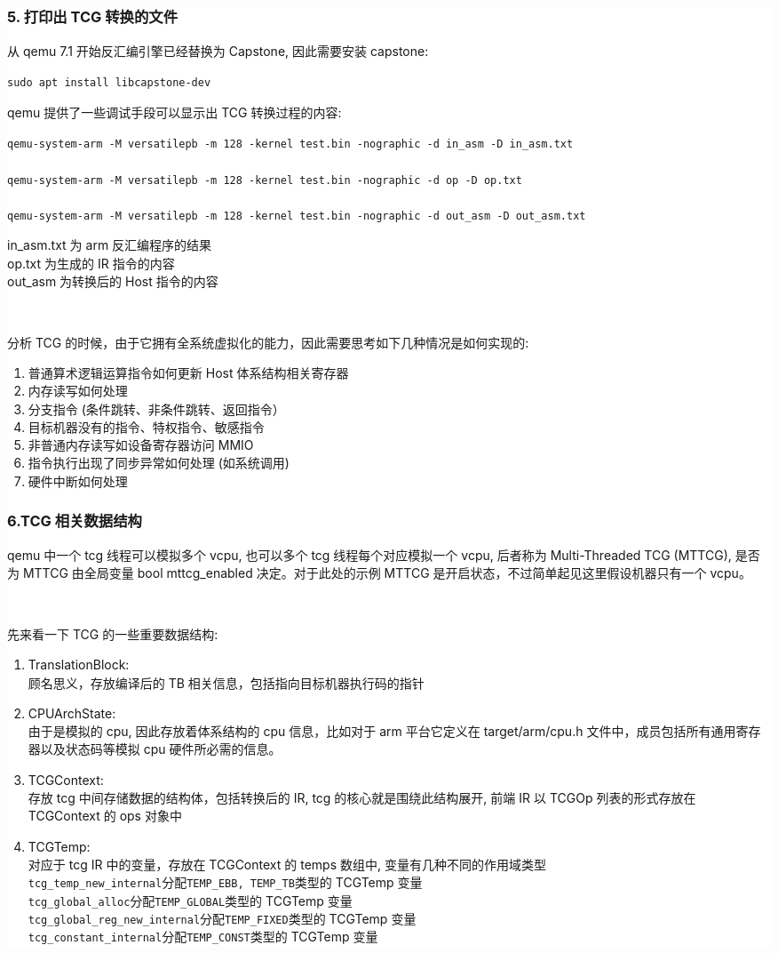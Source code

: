 ### 5. 打印出 TCG 转换的文件

从 qemu 7.1 开始反汇编引擎已经替换为 Capstone, 因此需要安装 capstone:

```
sudo apt install libcapstone-dev
```

qemu 提供了一些调试手段可以显示出 TCG 转换过程的内容:

```
qemu-system-arm -M versatilepb -m 128 -kernel test.bin -nographic -d in_asm -D in_asm.txt
 
qemu-system-arm -M versatilepb -m 128 -kernel test.bin -nographic -d op -D op.txt
 
qemu-system-arm -M versatilepb -m 128 -kernel test.bin -nographic -d out_asm -D out_asm.txt
```

in_asm.txt 为 arm 反汇编程序的结果  
op.txt 为生成的 IR 指令的内容  
out_asm 为转换后的 Host 指令的内容

 

分析 TCG 的时候，由于它拥有全系统虚拟化的能力，因此需要思考如下几种情况是如何实现的:

1.  普通算术逻辑运算指令如何更新 Host 体系结构相关寄存器
2.  内存读写如何处理
3.  分支指令 (条件跳转、非条件跳转、返回指令）
4.  目标机器没有的指令、特权指令、敏感指令
5.  非普通内存读写如设备寄存器访问 MMIO
6.  指令执行出现了同步异常如何处理 (如系统调用)
7.  硬件中断如何处理

### 6.TCG 相关数据结构

qemu 中一个 tcg 线程可以模拟多个 vcpu, 也可以多个 tcg 线程每个对应模拟一个 vcpu, 后者称为 Multi-Threaded TCG (MTTCG), 是否为 MTTCG 由全局变量 bool mttcg_enabled 决定。对于此处的示例 MTTCG 是开启状态，不过简单起见这里假设机器只有一个 vcpu。

 

先来看一下 TCG 的一些重要数据结构:

1.  TranslationBlock:  
    顾名思义，存放编译后的 TB 相关信息，包括指向目标机器执行码的指针
    
2.  CPUArchState:  
    由于是模拟的 cpu, 因此存放着体系结构的 cpu 信息，比如对于 arm 平台它定义在 target/arm/cpu.h 文件中，成员包括所有通用寄存器以及状态码等模拟 cpu 硬件所必需的信息。
    
3.  TCGContext:  
    存放 tcg 中间存储数据的结构体，包括转换后的 IR, tcg 的核心就是围绕此结构展开, 前端 IR 以 TCGOp 列表的形式存放在 TCGContext 的 ops 对象中
4.  TCGTemp:  
    对应于 tcg IR 中的变量，存放在 TCGContext 的 temps 数组中, 变量有几种不同的作用域类型  
    `tcg_temp_new_internal`分配`TEMP_EBB, TEMP_TB`类型的 TCGTemp 变量  
    `tcg_global_alloc`分配`TEMP_GLOBAL`类型的 TCGTemp 变量  
    `tcg_global_reg_new_internal`分配`TEMP_FIXED`类型的 TCGTemp 变量  
    `tcg_constant_internal`分配`TEMP_CONST`类型的 TCGTemp 变量

